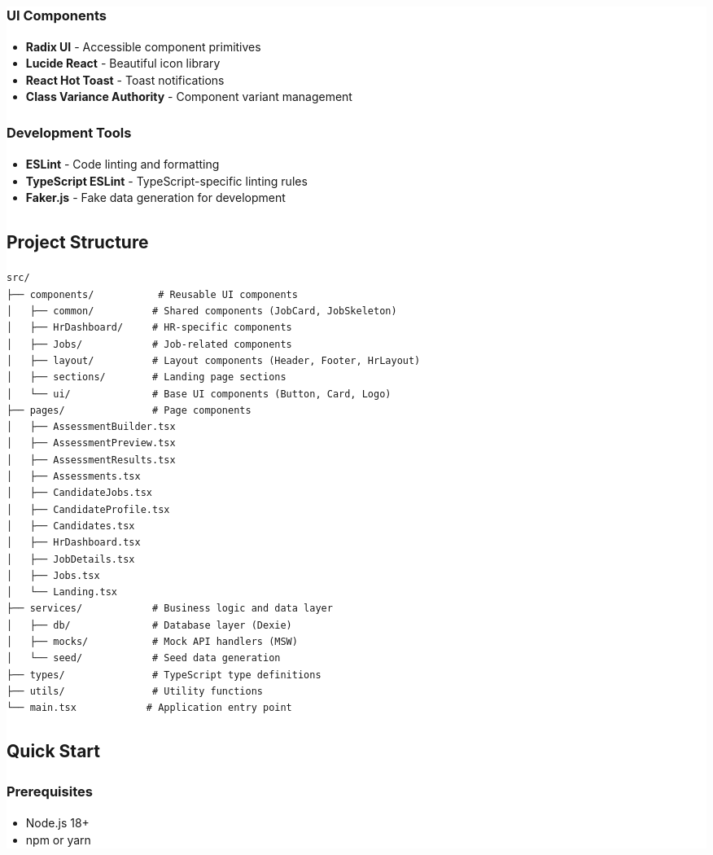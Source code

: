 ### UI Components

- **Radix UI** - Accessible component primitives
- **Lucide React** - Beautiful icon library
- **React Hot Toast** - Toast notifications
- **Class Variance Authority** - Component variant management

### Development Tools

- **ESLint** - Code linting and formatting
- **TypeScript ESLint** - TypeScript-specific linting rules
- **Faker.js** - Fake data generation for development

## Project Structure

```
src/
├── components/           # Reusable UI components
│   ├── common/          # Shared components (JobCard, JobSkeleton)
│   ├── HrDashboard/     # HR-specific components
│   ├── Jobs/            # Job-related components
│   ├── layout/          # Layout components (Header, Footer, HrLayout)
│   ├── sections/        # Landing page sections
│   └── ui/              # Base UI components (Button, Card, Logo)
├── pages/               # Page components
│   ├── AssessmentBuilder.tsx
│   ├── AssessmentPreview.tsx
│   ├── AssessmentResults.tsx
│   ├── Assessments.tsx
│   ├── CandidateJobs.tsx
│   ├── CandidateProfile.tsx
│   ├── Candidates.tsx
│   ├── HrDashboard.tsx
│   ├── JobDetails.tsx
│   ├── Jobs.tsx
│   └── Landing.tsx
├── services/            # Business logic and data layer
│   ├── db/              # Database layer (Dexie)
│   ├── mocks/           # Mock API handlers (MSW)
│   └── seed/            # Seed data generation
├── types/               # TypeScript type definitions
├── utils/               # Utility functions
└── main.tsx            # Application entry point
```

## Quick Start

### Prerequisites

- Node.js 18+
- npm or yarn
